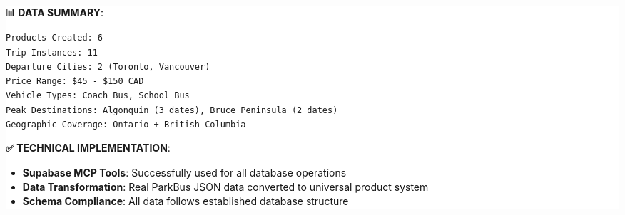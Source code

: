 **📊 DATA SUMMARY**:
```
Products Created: 6
Trip Instances: 11  
Departure Cities: 2 (Toronto, Vancouver)
Price Range: $45 - $150 CAD
Vehicle Types: Coach Bus, School Bus
Peak Destinations: Algonquin (3 dates), Bruce Peninsula (2 dates)
Geographic Coverage: Ontario + British Columbia
```

**✅ TECHNICAL IMPLEMENTATION**:
- **Supabase MCP Tools**: Successfully used for all database operations
- **Data Transformation**: Real ParkBus JSON data converted to universal product system
- **Schema Compliance**: All data follows established database structure
